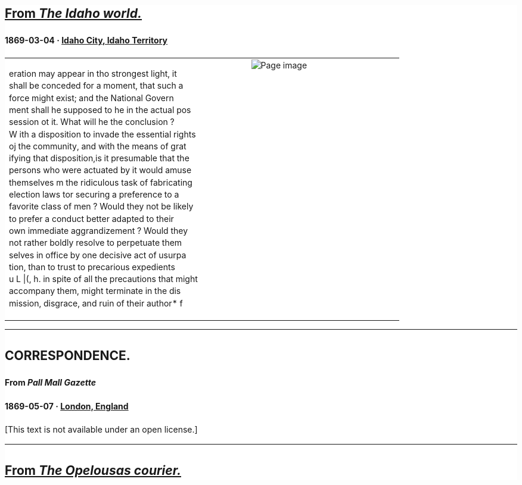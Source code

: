 
## [From _The Idaho world._](https://www.loc.gov/resource/sn82015407/1869-03-04/ed-1/?sp=1)

#### 1869-03-04 &middot; [Idaho City, Idaho Territory](http://dbpedia.org/resource/Idaho_City%2C_Idaho)

<table style="width: 100%;"><tr><td style="width: 50%">

  
eration may appear in tho strongest light, it  
shall be conceded for a moment, that such a  
force might exist; and the National Govern­  
ment shall he supposed to he in the actual pos­  
session ot it. What will he the conclusion ?  
W ith a disposition to invade the essential rights  
oj the community, and with the means of grat­  
ifying that disposition,is it presumable that the  
persons who were actuated by it would amuse  
themselves m the ridiculous task of fabricating  
election laws tor securing a preference to a  
favorite class of men ? Would they not be likely  
to prefer a conduct better adapted to their  
own immediate aggrandizement ? Would they  
not rather boldly resolve to perpetuate them­  
selves in office by one decisive act of usurpa­  
tion, than to trust to precarious expedients  
u L |(, h. in spite of all the precautions that might  
accompany them, might terminate in the dis­  
mission, disgrace, and ruin of their author* f
</td><td style="width: 50%; max-height: 75%; margin: auto; display: block;">
<img alt="Page image" src="https://tile.loc.gov/image-services/iiif/service:ndnp:idhi:batch_idhi_dickens_ver01:data:sn82015407:0029586946A:1869030401:0423/pct:58.066759388038946,15.880706287683031,18.671766342141865,11.595607235142118/!600,600/0/default.jpg"/>
</td>
</tr></table>

---

## CORRESPONDENCE.

#### From _Pall Mall Gazette_

#### 1869-05-07 &middot; [London, England](http://dbpedia.org/resource/London)

[This text is not available under an open license.]

---

## [From _The Opelousas courier._](https://www.loc.gov/resource/sn83026389/1871-04-15/ed-2/?sp=1)
